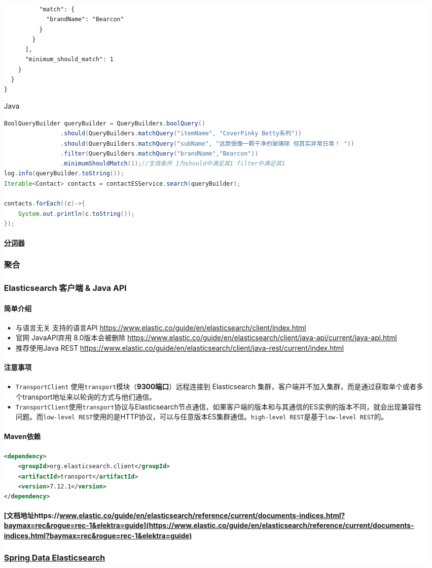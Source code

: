 ```text
          "match": {
            "brandName": "Bearcon"
          }
        }
      ],
      "minimum_should_match": 1
    }
  }
}
```
Java
```java
BoolQueryBuilder queryBuilder = QueryBuilders.boolQuery()
				.should(QueryBuilders.matchQuery("itemName", "CoverPinky Betty系列"))
				.should(QueryBuilders.matchQuery("subName", "这款很像一颗干净的玻璃球 但其实非常日常！ ​"))
				.filter(QueryBuilders.matchQuery("brandName","Bearcon"))
				.minimumShouldMatch(1);//生效条件 1为should中满足其1 filter中满足其1
log.info(queryBuilder.toString());
Iterable<Contact> contacts = contactESService.search(queryBuilder);

contacts.forEach((c)->{
    System.out.println(c.toString());
});
```
#### [分词器](https://gitee.com/valuenull/java-demo/blob/master/es_demo/%E5%88%86%E8%AF%8D%E5%99%A8.md)
### 聚合
### Elasticsearch 客户端 & Java API
#### 简单介绍
- 与语言无关 支持的语言API https://www.elastic.co/guide/en/elasticsearch/client/index.html
- 官网 JavaAPI弃用 8.0版本会被删除 https://www.elastic.co/guide/en/elasticsearch/client/java-api/current/java-api.html
- 推荐使用Java REST https://www.elastic.co/guide/en/elasticsearch/client/java-rest/current/index.html
#### 注意事项
- `TransportClient` 使用`transport`模块（**9300端口**）远程连接到 Elasticsearch 集群，客户端并不加入集群，而是通过获取单个或者多个transport地址来以轮询的方式与他们通信。
- `TransportClient`使用`transport`协议与Elasticsearch节点通信，如果客户端的版本和与其通信的ES实例的版本不同，就会出现兼容性问题。而`low-level REST`使用的是HTTP协议，可以与任意版本ES集群通信。`high-level REST`是基于`low-level REST`的。
#### Maven依赖
```xml
<dependency>
    <groupId>org.elasticsearch.client</groupId>
    <artifactId>transport</artifactId>
    <version>7.12.1</version>
</dependency>
```
#### [文档地址https://www.elastic.co/guide/en/elasticsearch/reference/current/documents-indices.html?baymax=rec&rogue=rec-1&elektra=guide](https://www.elastic.co/guide/en/elasticsearch/reference/current/documents-indices.html?baymax=rec&rogue=rec-1&elektra=guide)
### [Spring Data Elasticsearch](https://docs.spring.io/spring-data/elasticsearch/docs/4.2.4/reference/html/#preface)
